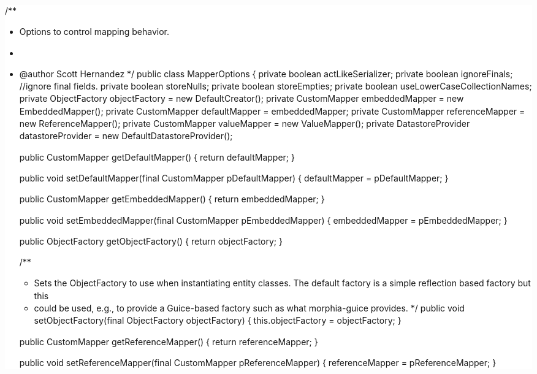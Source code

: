 
/**
 * Options to control mapping behavior.
 *
 * @author Scott Hernandez
 */
public class MapperOptions {
    private boolean actLikeSerializer;
    private boolean ignoreFinals; //ignore final fields.
    private boolean storeNulls;
    private boolean storeEmpties;
    private boolean useLowerCaseCollectionNames;
    private ObjectFactory objectFactory = new DefaultCreator();
    private CustomMapper embeddedMapper = new EmbeddedMapper();
    private CustomMapper defaultMapper = embeddedMapper;
    private CustomMapper referenceMapper = new ReferenceMapper();
    private CustomMapper valueMapper = new ValueMapper();
    private DatastoreProvider datastoreProvider = new DefaultDatastoreProvider();

    public CustomMapper getDefaultMapper() {
        return defaultMapper;
    }

    public void setDefaultMapper(final CustomMapper pDefaultMapper) {
        defaultMapper = pDefaultMapper;
    }

    public CustomMapper getEmbeddedMapper() {
        return embeddedMapper;
    }

    public void setEmbeddedMapper(final CustomMapper pEmbeddedMapper) {
        embeddedMapper = pEmbeddedMapper;
    }

    public ObjectFactory getObjectFactory() {
        return objectFactory;
    }

    /**
     * Sets the ObjectFactory to use when instantiating entity classes.  The default factory is a simple reflection based factory but this
     * could be used, e.g., to provide a Guice-based factory such as what morphia-guice provides.
     */
    public void setObjectFactory(final ObjectFactory objectFactory) {
        this.objectFactory = objectFactory;
    }

    public CustomMapper getReferenceMapper() {
        return referenceMapper;
    }

    public void setReferenceMapper(final CustomMapper pReferenceMapper) {
        referenceMapper = pReferenceMapper;
    }
